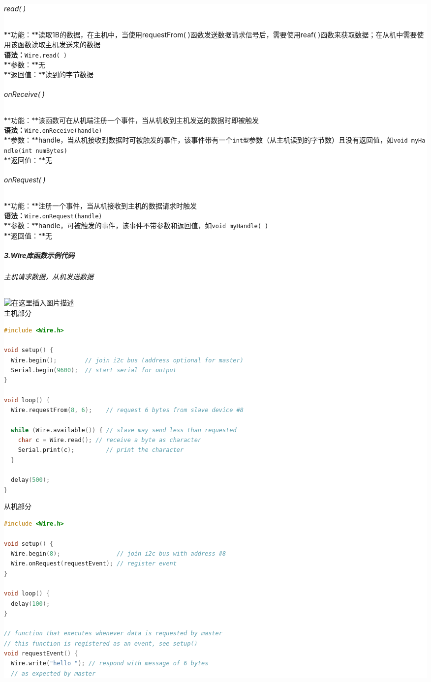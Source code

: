 ###### read\( \)

**功能：**读取1B的数据，在主机中，当使用requestFrom\( \)函数发送数据请求信号后，需要使用reaf\( \)函数来获取数据；在从机中需要使用该函数读取主机发送来的数据  
**语法：**`Wire.read( )`  
**参数：**无  
**返回值：**读到的字节数据

###### onReceive\( \)

**功能：**该函数可在从机端注册一个事件，当从机收到主机发送的数据时即被触发  
**语法：**`Wire.onReceive(handle)`  
**参数：**handle，当从机接收到数据时可被触发的事件，该事件带有一个`int型`参数（从主机读到的字节数）且没有返回值，如`void myHandle(int numBytes)`  
**返回值：**无

###### onRequest\( \)

**功能：**注册一个事件，当从机接收到主机的数据请求时触发  
**语法：**`Wire.onRequest(handle)`  
**参数：**handle，可被触发的事件，该事件不带参数和返回值，如`void myHandle( )`  
**返回值：**无

##### 3.Wire库函数示例代码

###### 主机请求数据，从机发送数据

![在这里插入图片描述](https://raw.githubusercontent.com/kurisaW/picbed/main/img/202302280019677.png)  
主机部分

```cpp
#include <Wire.h>

void setup() {
  Wire.begin();        // join i2c bus (address optional for master)
  Serial.begin(9600);  // start serial for output
}

void loop() {
  Wire.requestFrom(8, 6);    // request 6 bytes from slave device #8

  while (Wire.available()) { // slave may send less than requested
    char c = Wire.read(); // receive a byte as character
    Serial.print(c);         // print the character
  }

  delay(500);
}
```

从机部分

```cpp
#include <Wire.h>

void setup() {
  Wire.begin(8);                // join i2c bus with address #8
  Wire.onRequest(requestEvent); // register event
}

void loop() {
  delay(100);
}

// function that executes whenever data is requested by master
// this function is registered as an event, see setup()
void requestEvent() {
  Wire.write("hello "); // respond with message of 6 bytes
  // as expected by master
```